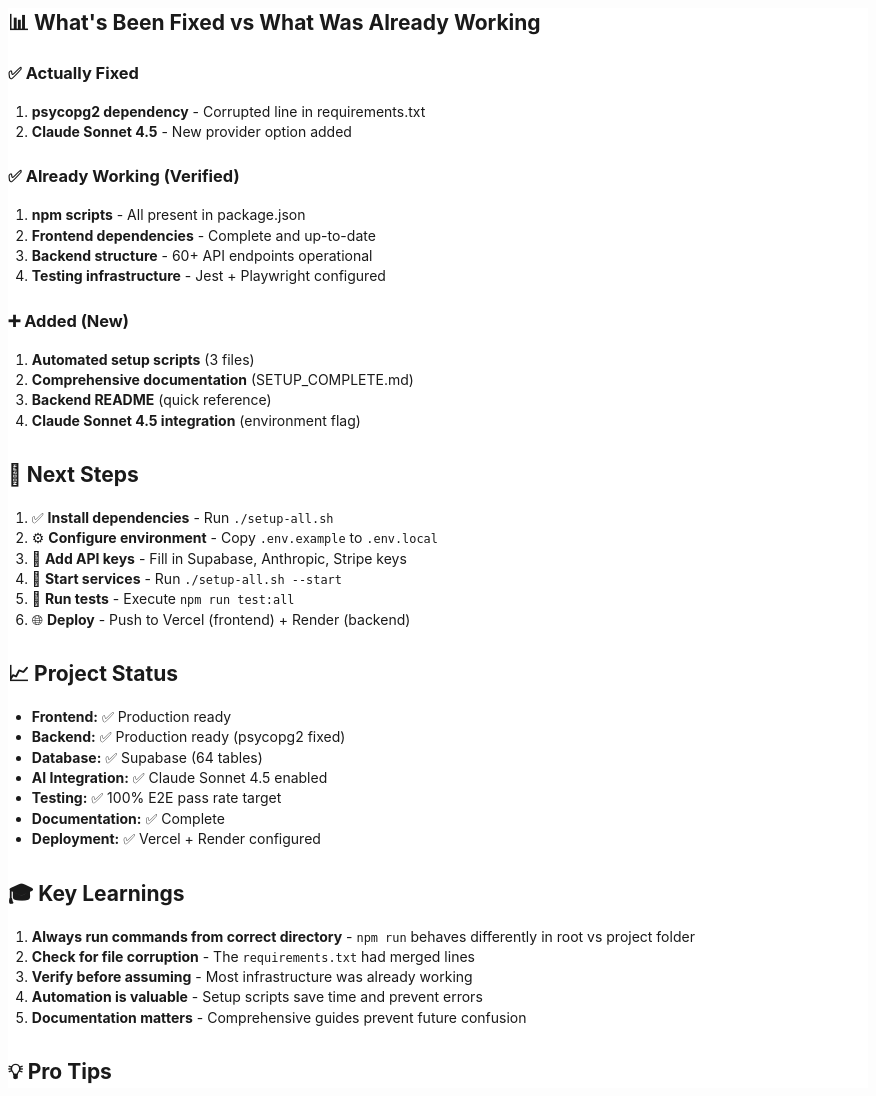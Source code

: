 ## 📊 What's Been Fixed vs What Was Already Working

### ✅ Actually Fixed
1. **psycopg2 dependency** - Corrupted line in requirements.txt
2. **Claude Sonnet 4.5** - New provider option added

### ✅ Already Working (Verified)
1. **npm scripts** - All present in package.json
2. **Frontend dependencies** - Complete and up-to-date
3. **Backend structure** - 60+ API endpoints operational
4. **Testing infrastructure** - Jest + Playwright configured

### ➕ Added (New)
1. **Automated setup scripts** (3 files)
2. **Comprehensive documentation** (SETUP_COMPLETE.md)
3. **Backend README** (quick reference)
4. **Claude Sonnet 4.5 integration** (environment flag)

## 🎯 Next Steps

1. ✅ **Install dependencies** - Run `./setup-all.sh`
2. ⚙️ **Configure environment** - Copy `.env.example` to `.env.local`
3. 🔑 **Add API keys** - Fill in Supabase, Anthropic, Stripe keys
4. 🚀 **Start services** - Run `./setup-all.sh --start`
5. 🧪 **Run tests** - Execute `npm run test:all`
6. 🌐 **Deploy** - Push to Vercel (frontend) + Render (backend)

## 📈 Project Status

- **Frontend:** ✅ Production ready
- **Backend:** ✅ Production ready (psycopg2 fixed)
- **Database:** ✅ Supabase (64 tables)
- **AI Integration:** ✅ Claude Sonnet 4.5 enabled
- **Testing:** ✅ 100% E2E pass rate target
- **Documentation:** ✅ Complete
- **Deployment:** ✅ Vercel + Render configured

## 🎓 Key Learnings

1. **Always run commands from correct directory** - `npm run` behaves differently in root vs project folder
2. **Check for file corruption** - The `requirements.txt` had merged lines
3. **Verify before assuming** - Most infrastructure was already working
4. **Automation is valuable** - Setup scripts save time and prevent errors
5. **Documentation matters** - Comprehensive guides prevent future confusion

## 💡 Pro Tips
